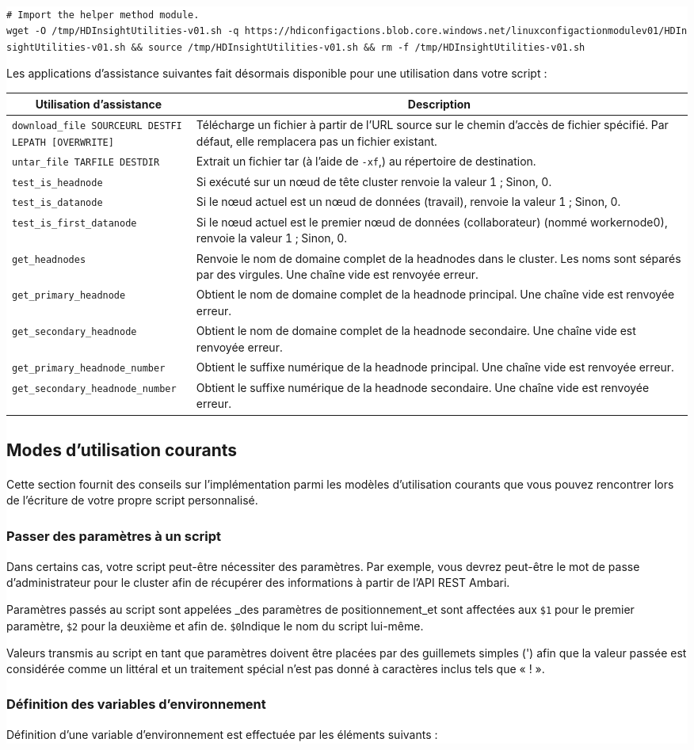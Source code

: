     # Import the helper method module.
    wget -O /tmp/HDInsightUtilities-v01.sh -q https://hdiconfigactions.blob.core.windows.net/linuxconfigactionmodulev01/HDInsightUtilities-v01.sh && source /tmp/HDInsightUtilities-v01.sh && rm -f /tmp/HDInsightUtilities-v01.sh

Les applications d’assistance suivantes fait désormais disponible pour une utilisation dans votre script :

| Utilisation d’assistance | Description |
| ------------ | ----------- |
| `download_file SOURCEURL DESTFILEPATH [OVERWRITE]` | Télécharge un fichier à partir de l’URL source sur le chemin d’accès de fichier spécifié. Par défaut, elle remplacera pas un fichier existant. |
| `untar_file TARFILE DESTDIR` | Extrait un fichier tar (à l’aide de `-xf`,) au répertoire de destination. |
| `test_is_headnode` | Si exécuté sur un nœud de tête cluster renvoie la valeur 1 ; Sinon, 0. |
| `test_is_datanode` | Si le nœud actuel est un nœud de données (travail), renvoie la valeur 1 ; Sinon, 0. |
| `test_is_first_datanode` | Si le nœud actuel est le premier nœud de données (collaborateur) (nommé workernode0), renvoie la valeur 1 ; Sinon, 0. |
| `get_headnodes` | Renvoie le nom de domaine complet de la headnodes dans le cluster. Les noms sont séparés par des virgules. Une chaîne vide est renvoyée erreur. |
| `get_primary_headnode` | Obtient le nom de domaine complet de la headnode principal. Une chaîne vide est renvoyée erreur. |
| `get_secondary_headnode` | Obtient le nom de domaine complet de la headnode secondaire. Une chaîne vide est renvoyée erreur. |
| `get_primary_headnode_number` | Obtient le suffixe numérique de la headnode principal. Une chaîne vide est renvoyée erreur. |
| `get_secondary_headnode_number` | Obtient le suffixe numérique de la headnode secondaire. Une chaîne vide est renvoyée erreur. |

## <a name="commonusage"></a>Modes d’utilisation courants

Cette section fournit des conseils sur l’implémentation parmi les modèles d’utilisation courants que vous pouvez rencontrer lors de l’écriture de votre propre script personnalisé.

### <a name="passing-parameters-to-a-script"></a>Passer des paramètres à un script

Dans certains cas, votre script peut-être nécessiter des paramètres. Par exemple, vous devrez peut-être le mot de passe d’administrateur pour le cluster afin de récupérer des informations à partir de l’API REST Ambari.

Paramètres passés au script sont appelées _des paramètres de positionnement_et sont affectées aux `$1` pour le premier paramètre, `$2` pour la deuxième et afin de. `$0`Indique le nom du script lui-même.

Valeurs transmis au script en tant que paramètres doivent être placées par des guillemets simples (') afin que la valeur passée est considérée comme un littéral et un traitement spécial n’est pas donné à caractères inclus tels que « ! ».

### <a name="setting-environment-variables"></a>Définition des variables d’environnement

Définition d’une variable d’environnement est effectuée par les éléments suivants :
